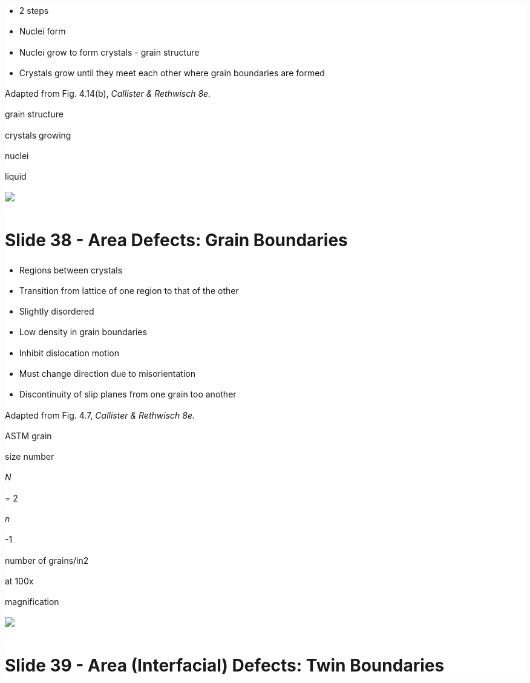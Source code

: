 -   2 steps

-   Nuclei form

-   Nuclei grow to form crystals - grain structure

-   Crystals grow until they meet each other where grain boundaries are
    formed

Adapted from Fig. 4.14(b), *Callister & Rethwisch 8e.*

grain structure

crystals growing

nuclei

liquid

![](./Lesson%204&5%20Imperfections%20in%20Solids/img36.png)

# Slide 38 - **Area Defects: Grain Boundaries**

-   Regions between crystals

-   Transition from lattice of one region to that of the other

-   Slightly disordered

-   Low density in grain boundaries

-   Inhibit dislocation motion

-   Must change direction due to misorientation

-   Discontinuity of slip planes from one grain too another

Adapted from Fig. 4.7, *Callister & Rethwisch 8e.*

ASTM grain

size number

*N*

= 2

*n*

-1

number of grains/in2

at 100x

magnification

![](./Lesson%204&5%20Imperfections%20in%20Solids/img37.png)

# Slide 39 - **Area (Interfacial) Defects: Twin Boundaries**
